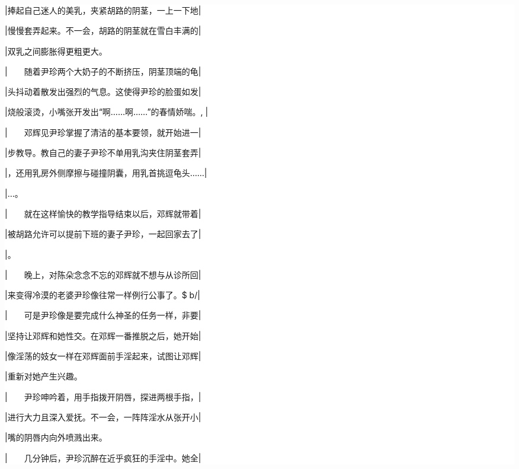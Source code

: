 |捧起自己迷人的美乳，夹紧胡路的阴茎，一上一下地|

|慢慢套弄起来。不一会，胡路的阴茎就在雪白丰满的|

|双乳之间膨胀得更粗更大。

|　　随着尹珍两个大奶子的不断挤压，阴茎顶端的龟|

|头抖动着散发出强烈的气息。这使得尹珍的脸蛋如发|

|烧般滚烫，小嘴张开发出“啊……啊……”的春情娇喘。, |

|　　邓辉见尹珍掌握了清洁的基本要领，就开始进一|

|步教导。教自己的妻子尹珍不单用乳沟夹住阴茎套弄|

|，还用乳房外侧摩擦与碰撞阴囊，用乳首挑逗龟头……|

|…。

|　　就在这样愉快的教学指导结束以后，邓辉就带着|

|被胡路允许可以提前下班的妻子尹珍，一起回家去了|

|。

|　　晚上，对陈朵念念不忘的邓辉就不想与从诊所回|

|来变得冷漠的老婆尹珍像往常一样例行公事了。$ b/|

|　　可是尹珍像是要完成什么神圣的任务一样，非要|

|坚持让邓辉和她性交。在邓辉一番推脱之后，她开始|

|像淫荡的妓女一样在邓辉面前手淫起来，试图让邓辉|

|重新对她产生兴趣。

|　　尹珍呻吟着，用手指拨开阴唇，探进两根手指，|

|进行大力且深入爱抚。不一会，一阵阵淫水从张开小|

|嘴的阴唇内向外喷溅出来。

|　　几分钟后，尹珍沉醉在近乎疯狂的手淫中。她全|
